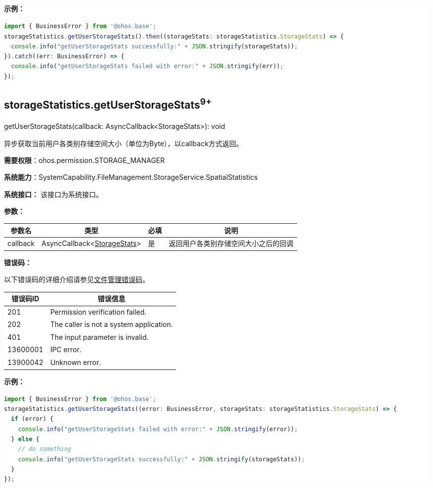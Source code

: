 **示例：**

  ```ts
  import { BusinessError } from '@ohos.base';
  storageStatistics.getUserStorageStats().then((storageStats: storageStatistics.StorageStats) => {
    console.info("getUserStorageStats successfully:" + JSON.stringify(storageStats));
  }).catch((err: BusinessError) => {
    console.info("getUserStorageStats failed with error:" + JSON.stringify(err));
  });
  ```

## storageStatistics.getUserStorageStats<sup>9+</sup>

getUserStorageStats(callback: AsyncCallback&lt;StorageStats&gt;): void

异步获取当前用户各类别存储空间大小（单位为Byte），以callback方式返回。

**需要权限**：ohos.permission.STORAGE_MANAGER

**系统能力**：SystemCapability.FileManagement.StorageService.SpatialStatistics

**系统接口：** 该接口为系统接口。

**参数：**

  | 参数名     | 类型                                 | 必填 | 说明                       |
  | ---------- | ------------------------------------ | ---- | -------------------------- |
  | callback   | AsyncCallback&lt;[StorageStats](#storagestats9)&gt; | 是   | 返回用户各类别存储空间大小之后的回调 |

**错误码：**

以下错误码的详细介绍请参见[文件管理错误码](../errorcodes/errorcode-filemanagement.md)。

| 错误码ID | 错误信息 |
| -------- | -------- |
| 201 | Permission verification failed. |
| 202 | The caller is not a system application. |
| 401 | The input parameter is invalid. |
| 13600001 | IPC error. |
| 13900042 | Unknown error. |

**示例：**

  ```ts
  import { BusinessError } from '@ohos.base';
  storageStatistics.getUserStorageStats((error: BusinessError, storageStats: storageStatistics.StorageStats) => {
    if (error) {
      console.info("getUserStorageStats failed with error:" + JSON.stringify(error));
    } else {
      // do something
      console.info("getUserStorageStats successfully:" + JSON.stringify(storageStats));
    }
  });
  ```
